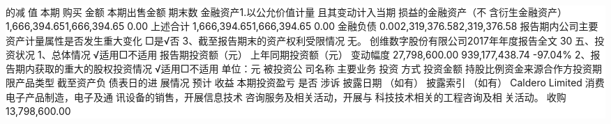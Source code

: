 的减
值
本期
购买
金额
本期出售金额
期末数
金融资产1.以公允价值计量
且其变动计入当期
损益的金融资产（不
含衍生金融资产）
1,666,394.651,666,394.65
0.00
上述合计
1,666,394.651,666,394.65
0.00
金融负债
0.002,319,376.582,319,376.58
报告期内公司主要资产计量属性是否发生重大变化
□是√否
3、截至报告期末的资产权利受限情况
无。
创维数字股份有限公司2017年年度报告全文
30
五、投资状况
1、总体情况
√适用□不适用
报告期投资额（元）
上年同期投资额（元）
变动幅度
27,798,600.00
939,177,438.74
-97.04%
2、报告期内获取的重大的股权投资情况
√适用□不适用
单位：元
被投资公
司名称
主要业务
投资
方式
投资金额
持股比例资金来源合作方投资期限产品类型
截至资产负
债表日的进
展情况
预计
收益
本期投资盈亏
是否
涉诉
披露日期
（如有）
披露索引
（如有）
Caldero
Limited
消费电子产品制造，电子及通
讯设备的销售，开展信息技术
咨询服务及相关活动，开展与
科技技术相关的工程咨询及相
关活动。
收购
13,798,600.00